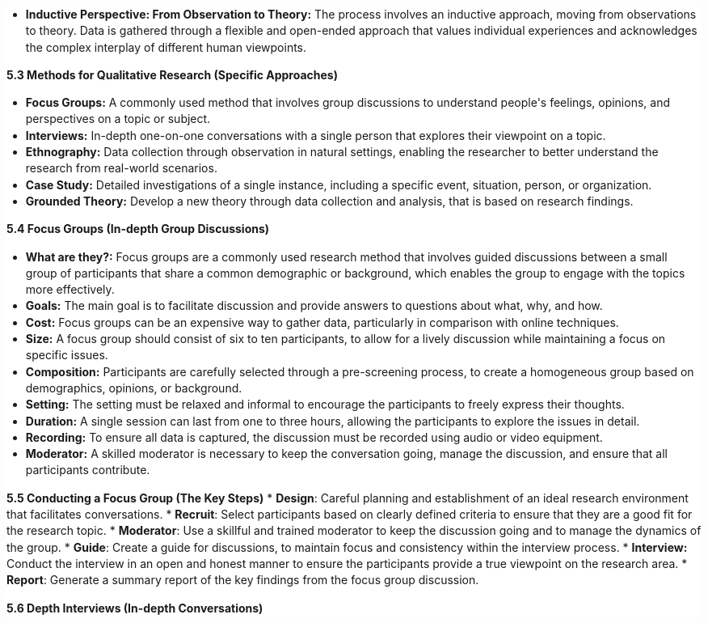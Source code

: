 *  **Inductive Perspective: From Observation to Theory:** The process involves an inductive approach, moving from observations to theory. Data is gathered through a flexible and open-ended approach that values individual experiences and acknowledges the complex interplay of different human viewpoints.

**5.3 Methods for Qualitative Research (Specific Approaches)**

*   **Focus Groups:** A commonly used method that involves group discussions to understand people's feelings, opinions, and perspectives on a topic or subject.
*  **Interviews:** In-depth one-on-one conversations with a single person that explores their viewpoint on a topic.
*  **Ethnography:** Data collection through observation in natural settings, enabling the researcher to better understand the research from real-world scenarios.
*   **Case Study:** Detailed investigations of a single instance, including a specific event, situation, person, or organization.
*   **Grounded Theory:** Develop a new theory through data collection and analysis, that is based on research findings.

**5.4 Focus Groups (In-depth Group Discussions)**

*   **What are they?:** Focus groups are a commonly used research method that involves guided discussions between a small group of participants that share a common demographic or background, which enables the group to engage with the topics more effectively.
*   **Goals:** The main goal is to facilitate discussion and provide answers to questions about what, why, and how.
*  **Cost:** Focus groups can be an expensive way to gather data, particularly in comparison with online techniques.
*   **Size:** A focus group should consist of six to ten participants, to allow for a lively discussion while maintaining a focus on specific issues.
*   **Composition:** Participants are carefully selected through a pre-screening process, to create a homogeneous group based on demographics, opinions, or background.
*   **Setting:** The setting must be relaxed and informal to encourage the participants to freely express their thoughts.
*   **Duration:** A single session can last from one to three hours, allowing the participants to explore the issues in detail.
*  **Recording:** To ensure all data is captured, the discussion must be recorded using audio or video equipment.
*   **Moderator:** A skilled moderator is necessary to keep the conversation going, manage the discussion, and ensure that all participants contribute.

**5.5 Conducting a Focus Group (The Key Steps)**
    *   **Design**: Careful planning and establishment of an ideal research environment that facilitates conversations.
    *   **Recruit**: Select participants based on clearly defined criteria to ensure that they are a good fit for the research topic.
    *   **Moderator**: Use a skillful and trained moderator to keep the discussion going and to manage the dynamics of the group.
    *   **Guide**: Create a guide for discussions, to maintain focus and consistency within the interview process.
    *   **Interview:** Conduct the interview in an open and honest manner to ensure the participants provide a true viewpoint on the research area.
    *   **Report**: Generate a summary report of the key findings from the focus group discussion.

**5.6 Depth Interviews (In-depth Conversations)**
